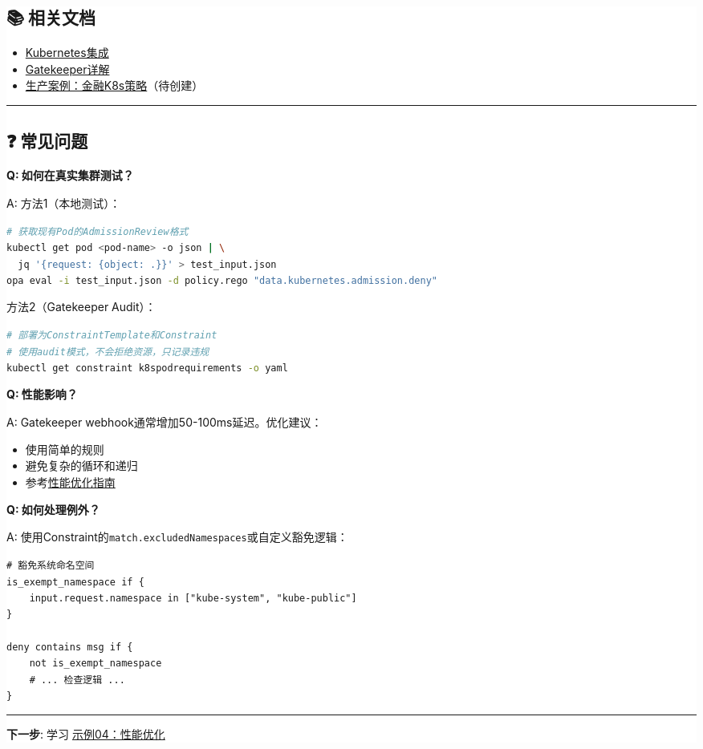 
## 📚 相关文档

- [Kubernetes集成](../../docs/04-生态系统/04.1-Kubernetes集成.md)
- [Gatekeeper详解](../../docs/04-生态系统/04.2-Gatekeeper详解.md)
- [生产案例：金融K8s策略](../../docs/09-生产实战/09.2-金融K8s策略实战.md)（待创建）

---

## ❓ 常见问题

**Q: 如何在真实集群测试？**

A: 方法1（本地测试）：

```bash
# 获取现有Pod的AdmissionReview格式
kubectl get pod <pod-name> -o json | \
  jq '{request: {object: .}}' > test_input.json
opa eval -i test_input.json -d policy.rego "data.kubernetes.admission.deny"
```

方法2（Gatekeeper Audit）：

```bash
# 部署为ConstraintTemplate和Constraint
# 使用audit模式，不会拒绝资源，只记录违规
kubectl get constraint k8spodrequirements -o yaml
```

**Q: 性能影响？**

A: Gatekeeper webhook通常增加50-100ms延迟。优化建议：

- 使用简单的规则
- 避免复杂的循环和递归
- 参考[性能优化指南](../../docs/08-最佳实践/08.2-性能优化指南.md)

**Q: 如何处理例外？**

A: 使用Constraint的`match.excludedNamespaces`或自定义豁免逻辑：

```rego
# 豁免系统命名空间
is_exempt_namespace if {
    input.request.namespace in ["kube-system", "kube-public"]
}

deny contains msg if {
    not is_exempt_namespace
    # ... 检查逻辑 ...
}
```

---

**下一步**: 学习 [示例04：性能优化](../04-performance-optimization/README.md)
